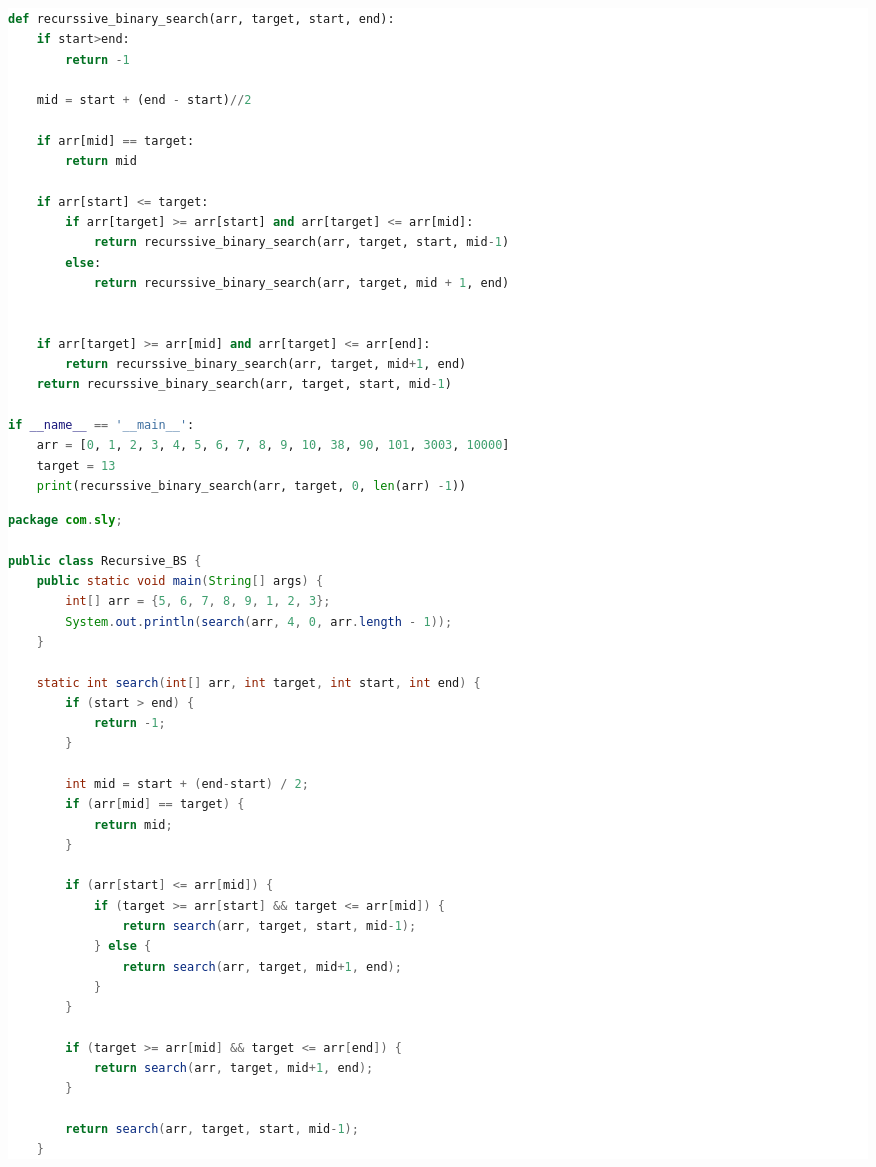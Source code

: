 ```py
def recurssive_binary_search(arr, target, start, end):
    if start>end:
        return -1

    mid = start + (end - start)//2

    if arr[mid] == target:
        return mid

    if arr[start] <= target:
        if arr[target] >= arr[start] and arr[target] <= arr[mid]:
            return recurssive_binary_search(arr, target, start, mid-1)
        else:
            return recurssive_binary_search(arr, target, mid + 1, end)


    if arr[target] >= arr[mid] and arr[target] <= arr[end]:
        return recurssive_binary_search(arr, target, mid+1, end)
    return recurssive_binary_search(arr, target, start, mid-1)
    
if __name__ == '__main__':
    arr = [0, 1, 2, 3, 4, 5, 6, 7, 8, 9, 10, 38, 90, 101, 3003, 10000]
    target = 13
    print(recurssive_binary_search(arr, target, 0, len(arr) -1))


```

</TabItem>
<TabItem value="java">

```java
package com.sly;

public class Recursive_BS {
    public static void main(String[] args) {
        int[] arr = {5, 6, 7, 8, 9, 1, 2, 3};
        System.out.println(search(arr, 4, 0, arr.length - 1));
    }

    static int search(int[] arr, int target, int start, int end) {
        if (start > end) {
            return -1;
        }

        int mid = start + (end-start) / 2;
        if (arr[mid] == target) {
            return mid;
        }

        if (arr[start] <= arr[mid]) {
            if (target >= arr[start] && target <= arr[mid]) {
                return search(arr, target, start, mid-1);
            } else {
                return search(arr, target, mid+1, end);
            }
        }

        if (target >= arr[mid] && target <= arr[end]) {
            return search(arr, target, mid+1, end);
        }

        return search(arr, target, start, mid-1);
    }
```